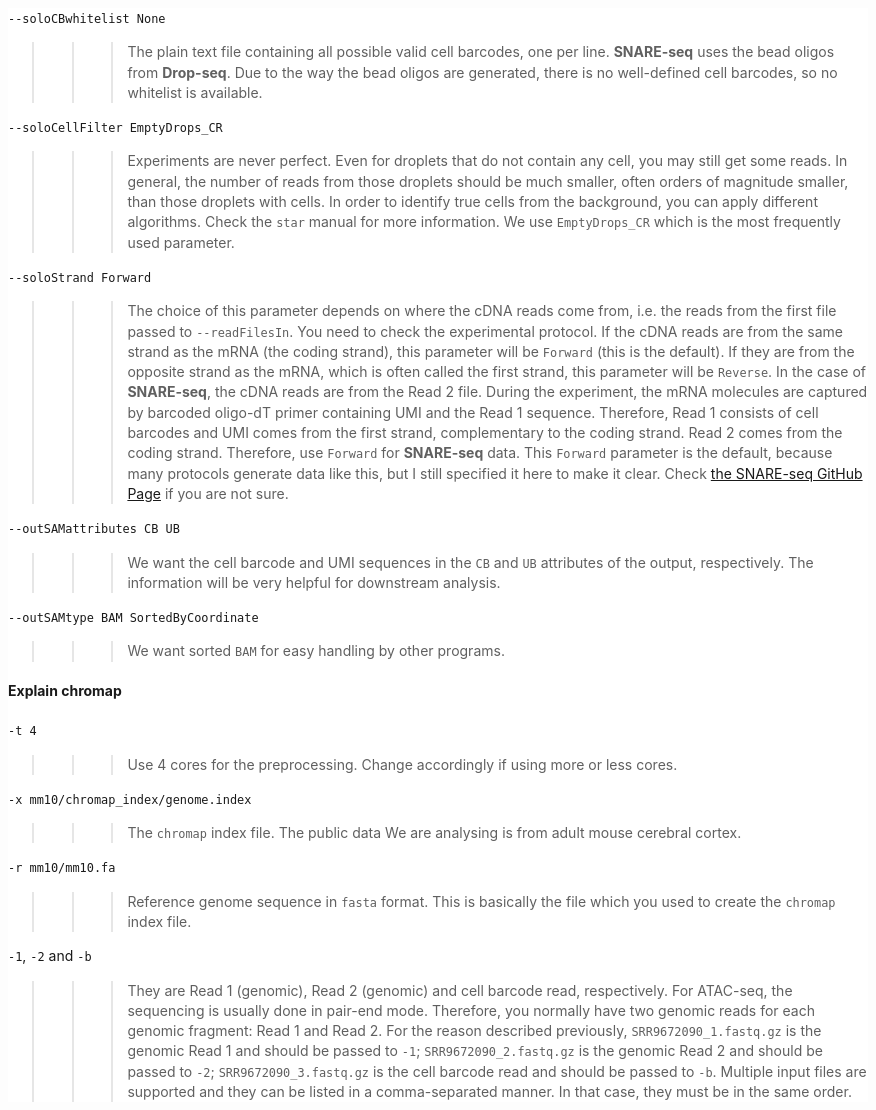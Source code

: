 `--soloCBwhitelist None`

>>> The plain text file containing all possible valid cell barcodes, one per line. __SNARE-seq__ uses the bead oligos from __Drop-seq__. Due to the way the bead oligos are generated, there is no well-defined cell barcodes, so no whitelist is available.

`--soloCellFilter EmptyDrops_CR`

>>> Experiments are never perfect. Even for droplets that do not contain any cell, you may still get some reads. In general, the number of reads from those droplets should be much smaller, often orders of magnitude smaller, than those droplets with cells. In order to identify true cells from the background, you can apply different algorithms. Check the `star` manual for more information. We use `EmptyDrops_CR` which is the most frequently used parameter.

`--soloStrand Forward`

>>> The choice of this parameter depends on where the cDNA reads come from, i.e. the reads from the first file passed to `--readFilesIn`. You need to check the experimental protocol. If the cDNA reads are from the same strand as the mRNA (the coding strand), this parameter will be `Forward` (this is the default). If they are from the opposite strand as the mRNA, which is often called the first strand, this parameter will be `Reverse`. In the case of __SNARE-seq__, the cDNA reads are from the Read 2 file. During the experiment, the mRNA molecules are captured by barcoded oligo-dT primer containing UMI and the Read 1 sequence. Therefore, Read 1 consists of cell barcodes and UMI comes from the first strand, complementary to the coding strand. Read 2 comes from the coding strand. Therefore, use `Forward` for __SNARE-seq__ data. This `Forward` parameter is the default, because many protocols generate data like this, but I still specified it here to make it clear. Check [the SNARE-seq GitHub Page](https://teichlab.github.io/scg_lib_structs/methods_html/SNARE-seq.html) if you are not sure.

`--outSAMattributes CB UB`

>>> We want the cell barcode and UMI sequences in the `CB` and `UB` attributes of the output, respectively. The information will be very helpful for downstream analysis. 

`--outSAMtype BAM SortedByCoordinate`

>>> We want sorted `BAM` for easy handling by other programs.

#### Explain chromap

`-t 4`

>>> Use 4 cores for the preprocessing. Change accordingly if using more or less cores.

`-x mm10/chromap_index/genome.index`

>>> The `chromap` index file. The public data We are analysing is from adult mouse cerebral cortex.

`-r mm10/mm10.fa`

>>> Reference genome sequence in `fasta` format. This is basically the file which you used to create the `chromap` index file.

`-1`, `-2` and `-b`

>>> They are Read 1 (genomic), Read 2 (genomic) and cell barcode read, respectively. For ATAC-seq, the sequencing is usually done in pair-end mode. Therefore, you normally have two genomic reads for each genomic fragment: Read 1 and Read 2. For the reason described previously, `SRR9672090_1.fastq.gz` is the genomic Read 1 and should be passed to `-1`; `SRR9672090_2.fastq.gz` is the genomic Read 2 and should be passed to `-2`; `SRR9672090_3.fastq.gz` is the cell barcode read and should be passed to `-b`. Multiple input files are supported and they can be listed in a comma-separated manner. In that case, they must be in the same order.
